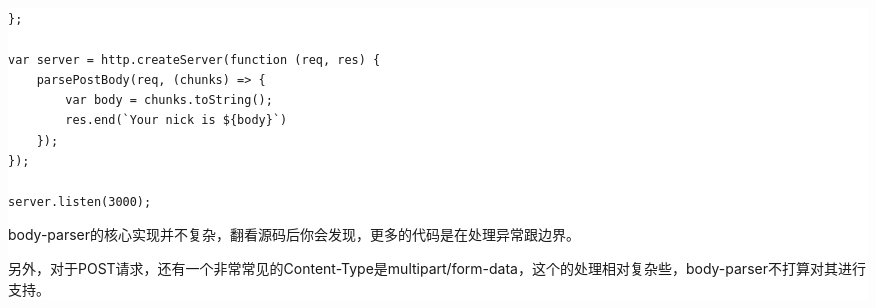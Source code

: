 ```()
};

var server = http.createServer(function (req, res) {
    parsePostBody(req, (chunks) => {
        var body = chunks.toString();
        res.end(`Your nick is ${body}`)
    });
});

server.listen(3000);
```

body-parser的核心实现并不复杂，翻看源码后你会发现，更多的代码是在处理异常跟边界。

另外，对于POST请求，还有一个非常常见的Content-Type是multipart/form-data，这个的处理相对复杂些，body-parser不打算对其进行支持。